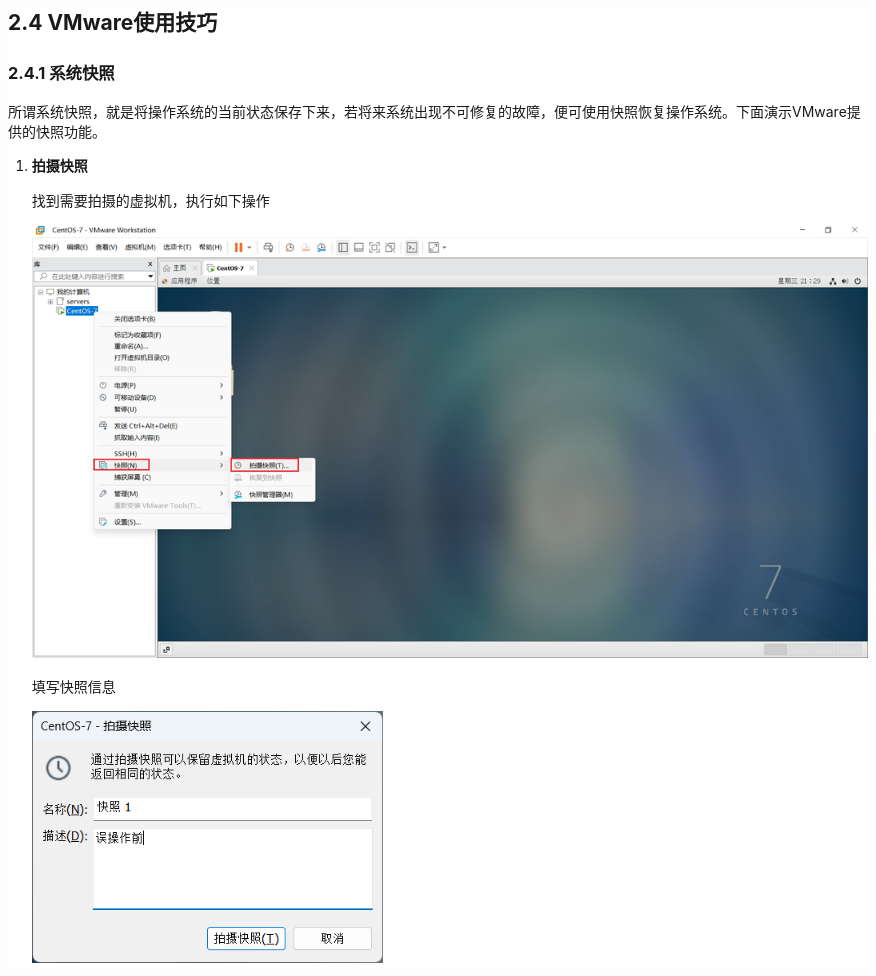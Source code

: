 ## 2.4 VMware使用技巧

### 2.4.1 系统快照

所谓系统快照，就是将操作系统的当前状态保存下来，若将来系统出现不可修复的故障，便可使用快照恢复操作系统。下面演示VMware提供的快照功能。

1. **拍摄快照**

   找到需要拍摄的虚拟机，执行如下操作

   ![](../images/拍摄快照.png)

   填写快照信息

   <img src="../images/快照名称和描述.png" style="zoom:80%;" />
